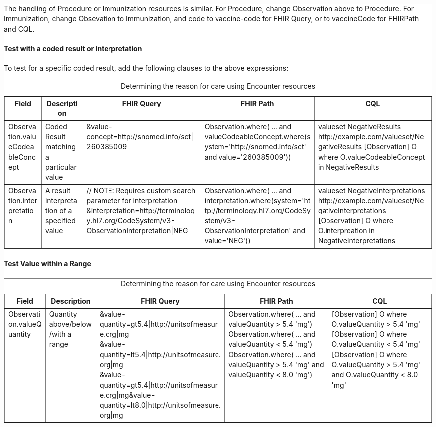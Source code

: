 The handling of Procedure or Immunization resources is similar.  For Procedure, change Observation above to Procedure.  For Immunization, change Obsevation to Immunization,
and code to vaccine-code for FHIR Query, or to vaccineCode for FHIRPath and CQL.

#### Test with a coded result or interpretation
To test for a specific coded result, add the following clauses to the above expressions:

<table border='1' cellspacing='0'>
  <caption>Determining the reason for care using Encounter resources</caption>
  <thead><tr><th>Field</th><th>Description</th><th>FHIR Query</th><th>FHIR Path</th><th>CQL</th></tr></thead>
  <tbody>
     <tr><td>Observation.valueCodeableConcept</td>
         <td>Coded Result matching a particular value</td>
         <td>&value-concept=http://snomed.info/sct|260385009
        </td>
         <td>Observation.where( ... and valueCodeableConcept.where(system='http://snomed.info/sct' and value='260385009'))</td>
         <td>valueset NegativeResults http://example.com/valueset/NegativeResults
             [Observation] O where O.valueCodeableConcept in NegativeResults </td>
     </tr>
     <tr><td>Observation.interpretation</td>
         <td>A result interpretation of a specified value</td>
         <td>// NOTE: Requires custom search parameter for interpretation
             &interpretation=http://terminology.hl7.org/CodeSystem/v3-ObservationInterpretation|NEG
        </td>
         <td>Observation.where( ... and interpretation.where(system='http://terminology.hl7.org/CodeSystem/v3-ObservationInterpretation' and value='NEG'))</td>
         <td>valueset NegativeInterpretations http://example.com/valueset/NegativeInterpretations
             [Observation] O where O.interpreation in NegativeInterpretations </td>
     </tr>
  </tbody>
</table>

#### Test Value within a Range
<table border='1' cellspacing='0'>
  <caption>Determining the reason for care using Encounter resources</caption>
  <thead><tr><th>Field</th><th>Description</th><th>FHIR Query</th><th>FHIR Path</th><th>CQL</th></tr></thead>
  <tbody>
     <tr><td>Observation.valueQuantity</td>
         <td>Quantity above/below/with a range</td>
         <td>&value-quantity=gt5.4|http://unitsofmeasure.org|mg<br/>
             &value-quantity=lt5.4|http://unitsofmeasure.org|mg<br/>
             &value-quantity=gt5.4|http://unitsofmeasure.org|mg&value-quantity=lt8.0|http://unitsofmeasure.org|mg<br/>
        </td>
         <td>Observation.where( ... and valueQuantity > 5.4 'mg')<br/>
             Observation.where( ... and valueQuantity < 5.4 'mg')<br/>
             Observation.where( ... and valueQuantity > 5.4 'mg' and valueQuantity < 8.0 'mg')<br/>
         </td>
         <td>[Observation] O where O.valueQuantity > 5.4 'mg'<br/>
             [Observation] O where O.valueQuantity < 5.4 'mg'<br/>
             [Observation] O where O.valueQuantity > 5.4 'mg' and O.valueQuantity < 8.0 'mg'<br/>
     </tr>
  </tbody>
</table>
